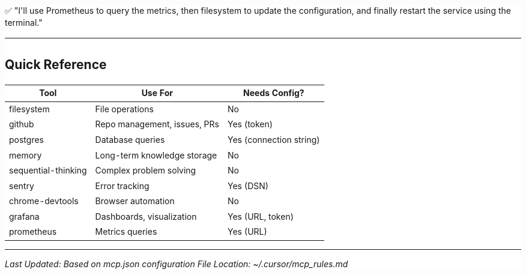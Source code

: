 ✅ "I'll use Prometheus to query the metrics, then filesystem to update the configuration, and finally restart the service using the terminal."

---

## Quick Reference

| Tool | Use For | Needs Config? |
|------|---------|---------------|
| filesystem | File operations | No |
| github | Repo management, issues, PRs | Yes (token) |
| postgres | Database queries | Yes (connection string) |
| memory | Long-term knowledge storage | No |
| sequential-thinking | Complex problem solving | No |
| sentry | Error tracking | Yes (DSN) |
| chrome-devtools | Browser automation | No |
| grafana | Dashboards, visualization | Yes (URL, token) |
| prometheus | Metrics queries | Yes (URL) |

---

*Last Updated: Based on mcp.json configuration*
*File Location: ~/.cursor/mcp_rules.md*